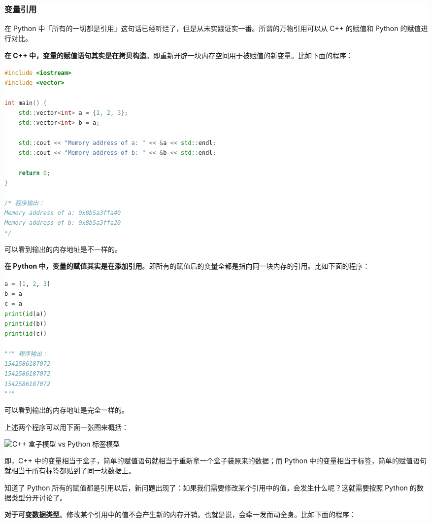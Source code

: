 ### 变量引用

在 Python 中「所有的一切都是引用」这句话已经听烂了，但是从未实践证实一番。所谓的万物引用可以从 C++ 的赋值和 Python 的赋值进行对比。

**在 C++ 中，变量的赋值语句其实是在拷贝构造**。即重新开辟一块内存空间用于被赋值的新变量。比如下面的程序：

```cpp
#include <iostream>
#include <vector>

int main() {
    std::vector<int> a = {1, 2, 3};
    std::vector<int> b = a;

    std::cout << "Memory address of a: " << &a << std::endl;
    std::cout << "Memory address of b: " << &b << std::endl;

    return 0;
}

/* 程序输出：
Memory address of a: 0x8b5a3ffa40
Memory address of b: 0x8b5a3ffa20
*/
```

可以看到输出的内存地址是不一样的。

**在 Python 中，变量的赋值其实是在添加引用**。即所有的赋值后的变量全都是指向同一块内存的引用。比如下面的程序：

```python
a = [1, 2, 3]
b = a
c = a
print(id(a))
print(id(b))
print(id(c))

""" 程序输出：
1542586187072
1542586187072
1542586187072
"""
```

可以看到输出的内存地址是完全一样的。

上述两个程序可以用下面一张图来概括：

![C++ 盒子模型 vs Python 标签模型](https://cdn.dwj601.cn/images/202407031133477.png)

即，C++ 中的变量相当于盒子，简单的赋值语句就相当于重新拿一个盒子装原来的数据；而 Python 中的变量相当于标签，简单的赋值语句就相当于所有标签都贴到了同一块数据上。

知道了 Python 所有的赋值都是引用以后，新问题出现了：如果我们需要修改某个引用中的值，会发生什么呢？这就需要按照 Python 的数据类型分开讨论了。

**对于可变数据类型**。修改某个引用中的值不会产生新的内存开销。也就是说，会牵一发而动全身。比如下面的程序：


[^op]: [运算符 | Python - (docs.python.org)](https://docs.python.org/zh-cn/3.13/reference/lexical_analysis.html#operators)
[^op-pri]: [运算符优先级 | Python - (docs.python.org)](https://docs.python.org/zh-cn/3.13/reference/expressions.html#operator-precedence)